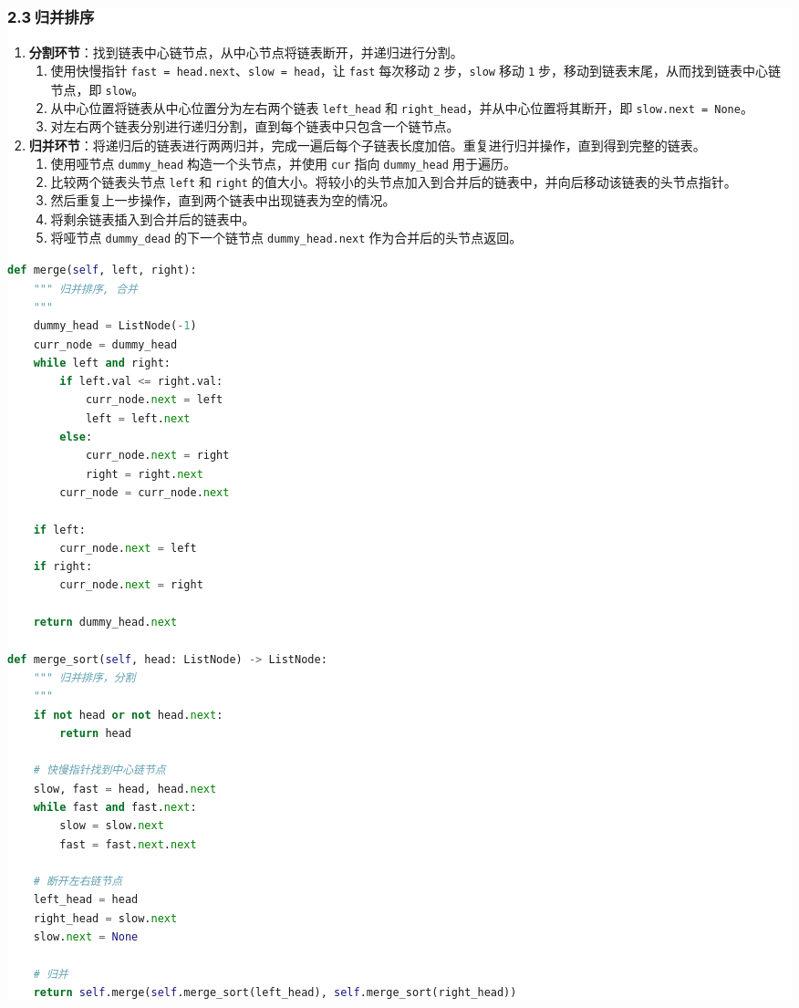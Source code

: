 ### 2.3 归并排序

1.  **分割环节**：找到链表中心链节点，从中心节点将链表断开，并递归进行分割。
    1.  使用快慢指针 `fast = head.next`、`slow = head`，让 `fast` 每次移动 `2` 步，`slow` 移动 `1` 步，移动到链表末尾，从而找到链表中心链节点，即 `slow`。
    2.  从中心位置将链表从中心位置分为左右两个链表 `left_head` 和 `right_head`，并从中心位置将其断开，即 `slow.next = None`。
    3.  对左右两个链表分别进行递归分割，直到每个链表中只包含一个链节点。
2.  **归并环节**：将递归后的链表进行两两归并，完成一遍后每个子链表长度加倍。重复进行归并操作，直到得到完整的链表。
    1.  使用哑节点 `dummy_head` 构造一个头节点，并使用 `cur` 指向 `dummy_head` 用于遍历。
    2.  比较两个链表头节点 `left` 和 `right` 的值大小。将较小的头节点加入到合并后的链表中，并向后移动该链表的头节点指针。
    3.  然后重复上一步操作，直到两个链表中出现链表为空的情况。
    4.  将剩余链表插入到合并后的链表中。
    5.  将哑节点 `dummy_dead` 的下一个链节点 `dummy_head.next` 作为合并后的头节点返回。

```python
def merge(self, left, right):
    """ 归并排序, 合并
    """
    dummy_head = ListNode(-1)
    curr_node = dummy_head
    while left and right:
        if left.val <= right.val:
            curr_node.next = left
            left = left.next
        else:
            curr_node.next = right
            right = right.next
        curr_node = curr_node.next

    if left:
        curr_node.next = left
    if right:
        curr_node.next = right
    
    return dummy_head.next

def merge_sort(self, head: ListNode) -> ListNode:
    """ 归并排序，分割
    """
    if not head or not head.next:
        return head
    
    # 快慢指针找到中心链节点
    slow, fast = head, head.next
    while fast and fast.next:
        slow = slow.next
        fast = fast.next.next

    # 断开左右链节点
    left_head = head 
    right_head = slow.next
    slow.next = None

    # 归并
    return self.merge(self.merge_sort(left_head), self.merge_sort(right_head))
```
